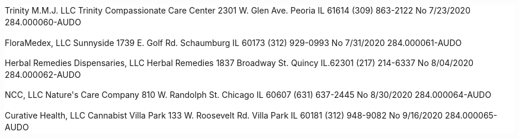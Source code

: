 Trinity M.M.J. LLC
Trinity Compassionate Care Center
2301 W. Glen Ave.
Peoria
IL
61614
(309) 863-2122
No
7/23/2020
284.000060-AUDO

FloraMedex, LLC
Sunnyside
1739 E. Golf Rd.
Schaumburg
IL
60173
(312) 929-0993
No
7/31/2020
284.000061-AUDO

Herbal Remedies Dispensaries, LLC
Herbal Remedies
1837 Broadway St.
Quincy
IL.62301
(217) 214-6337
No
8/04/2020
284.000062-AUDO

NCC, LLC
Nature's Care Company
810 W. Randolph St.
Chicago
IL
60607
(631) 637-2445
No
8/30/2020
284.000064-AUDO

Curative Health, LLC
Cannabist Villa Park
133 W. Roosevelt Rd.
Villa Park
IL
60181
(312) 948-9082
No
9/16/2020
284.000065-AUDO
